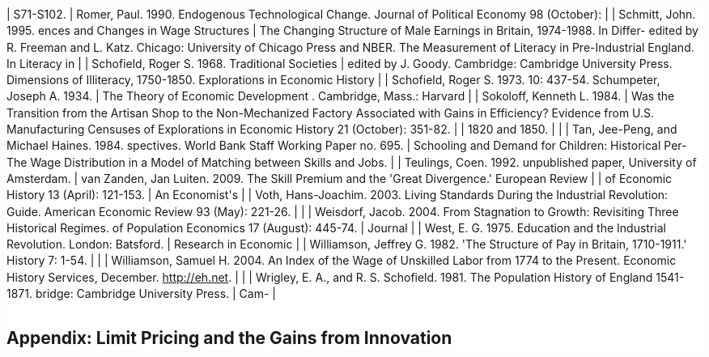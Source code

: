 | S71-S102.                                                                                                                                         | Romer, Paul. 1990. Endogenous Technological Change. Journal of Political Economy 98 (October):                                                                                                                                   |
| Schmitt, John. 1995. ences and Changes in Wage Structures                                                                                         | The Changing Structure of Male Earnings in Britain, 1974-1988. In Differ- edited by R. Freeman and L. Katz. Chicago: University of Chicago Press and NBER. The Measurement of Literacy in Pre-Industrial England. In Literacy in |
| Schofield, Roger S. 1968. Traditional Societies                                                                                                   | edited by J. Goody. Cambridge: Cambridge University Press. Dimensions of Illiteracy, 1750-1850. Explorations in Economic History                                                                                                 |
| Schofield, Roger S. 1973. 10: 437-54. Schumpeter, Joseph A. 1934.                                                                                 | The Theory of Economic Development . Cambridge, Mass.: Harvard                                                                                                                                                                   |
| Sokoloff, Kenneth L. 1984.                                                                                                                        | Was the Transition from the Artisan Shop to the Non-Mechanized Factory Associated with Gains in Efficiency? Evidence from U.S. Manufacturing Censuses of Explorations in Economic History 21 (October): 351-82.                  |
| 1820 and 1850.                                                                                                                                    |                                                                                                                                                                                                                                  |
| Tan, Jee-Peng, and Michael Haines. 1984. spectives. World Bank Staff Working Paper no. 695.                                                       | Schooling and Demand for Children: Historical Per- The Wage Distribution in a Model of Matching between Skills and Jobs.                                                                                                         |
| Teulings, Coen. 1992. unpublished paper, University of Amsterdam.                                                                                 | van Zanden, Jan Luiten. 2009. The Skill Premium and the 'Great Divergence.' European Review                                                                                                                                      |
| of Economic History 13 (April): 121-153.                                                                                                          | An Economist's                                                                                                                                                                                                                   |
| Voth, Hans-Joachim. 2003. Living Standards During the Industrial Revolution: Guide. American Economic Review 93 (May): 221-26.                    |                                                                                                                                                                                                                                  |
| Weisdorf, Jacob. 2004. From Stagnation to Growth: Revisiting Three Historical Regimes. of Population Economics 17 (August): 445-74.               | Journal                                                                                                                                                                                                                          |
| West, E. G. 1975. Education and the Industrial Revolution. London: Batsford.                                                                      | Research in Economic                                                                                                                                                                                                             |
| Williamson, Jeffrey G. 1982. 'The Structure of Pay in Britain, 1710-1911.' History 7: 1-54.                                                       |                                                                                                                                                                                                                                  |
| Williamson, Samuel H. 2004. An Index of the Wage of Unskilled Labor from 1774 to the Present. Economic History Services, December. http://eh.net. |                                                                                                                                                                                                                                  |
| Wrigley, E. A., and R. S. Schofield. 1981. The Population History of England 1541-1871. bridge: Cambridge University Press.                       | Cam-                                                                                                                                                                                                                             |

## Appendix: Limit Pricing and the Gains from Innovation
